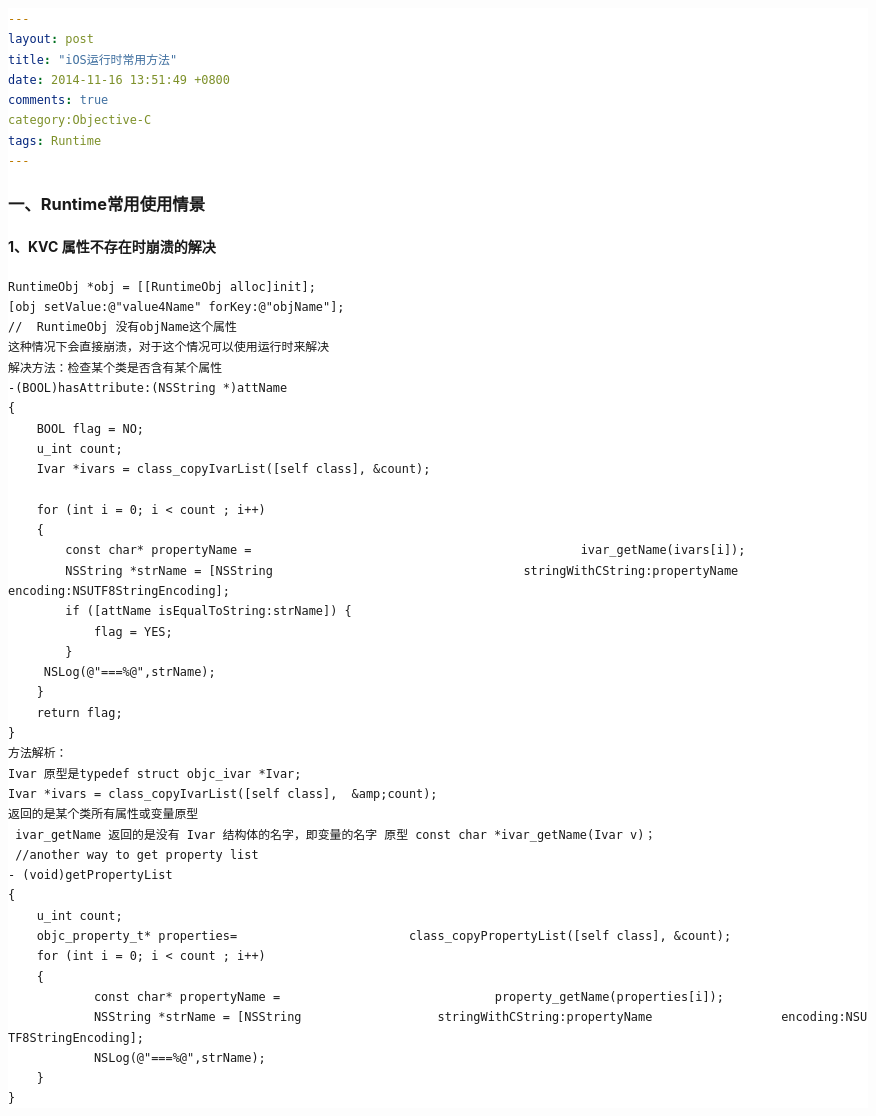 ```yaml
---
layout: post
title: "iOS运行时常用方法"
date: 2014-11-16 13:51:49 +0800
comments: true
category:Objective-C 
tags: Runtime
---
```


### 一、Runtime常用使用情景

#### 1、KVC 属性不存在时崩溃的解决
	RuntimeObj *obj = [[RuntimeObj alloc]init]; 
	[obj setValue:@"value4Name" forKey:@"objName"];
	//	RuntimeObj 没有objName这个属性
	这种情况下会直接崩溃，对于这个情况可以使用运行时来解决
	解决方法：检查某个类是否含有某个属性
	-(BOOL)hasAttribute:(NSString *)attName
	{
   	 	BOOL flag = NO;
    	u_int count;
    	Ivar *ivars = class_copyIvarList([self class], &count);
    
    	for (int i = 0; i < count ; i++)
    	{
        	const char* propertyName = 												ivar_getName(ivars[i]);
        	NSString *strName = [NSString  									stringWithCString:propertyName 							encoding:NSUTF8StringEncoding];
        	if ([attName isEqualToString:strName]) {
            	flag = YES;
        	}
       	 NSLog(@"===%@",strName);
    	}
    	return flag;
	}
	方法解析：
	Ivar 原型是typedef struct objc_ivar *Ivar; 
	Ivar *ivars = class_copyIvarList([self class], 	&amp;count); 
	返回的是某个类所有属性或变量原型
	 ivar_getName 返回的是没有 Ivar 结构体的名字，即变量的名字 原型 const char *ivar_getName(Ivar v)；
	 //another way to get property list
	- (void)getPropertyList
	{
    	u_int count;
    	objc_property_t* properties= 						class_copyPropertyList([self class], &count);
    	for (int i = 0; i < count ; i++)
    	{
        		const char* propertyName = 								property_getName(properties[i]);
        		NSString *strName = [NSString  					stringWithCString:propertyName 					encoding:NSUTF8StringEncoding];
        		NSLog(@"===%@",strName);
    	}
	}
